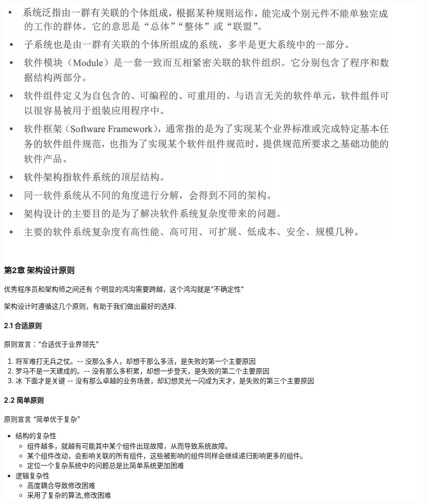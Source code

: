 ![](images/小结1.png)

### 第2章 架构设计原则

优秀程序员和架构师之间还有 个明显的鸿沟需要跨越，这个鸿沟就是“不确定性”

架构设计时遵循这几个原则，有助于我们做出最好的选择.

#### 2.1 合适原则

原则宣言：“合适优于业界领先”

1. 将军难打无兵之仗。-- 没那么多人，却想干那么多活，是失败的第一个主要原因
2. 罗马不是一天建成的。-- 没有那么多积累，却想一步登天，是失败的第二个主要原因
3. 冰 下面才是关键 -- 没有那么卓越的业务场景，却幻想灵光一闪成为天才，是失败的第三个主要原因

#### 2.2 简单原则

原则宣言 “简单优于复杂”

- 结构的复杂性
  - 组件越多，就越有可能其中某个组件出现故障，从而导致系统故障。
  - 某个组件改动，会影响关联的所有组件，这些被影响的组件同样会继续递归影响更多的组件。
  - 定位一个复杂系统中的问题总是比简单系统更加困难
- 逻辑复杂性
  - 高度耦合导致修改困难
  - 采用了复杂的算法,修改困难
